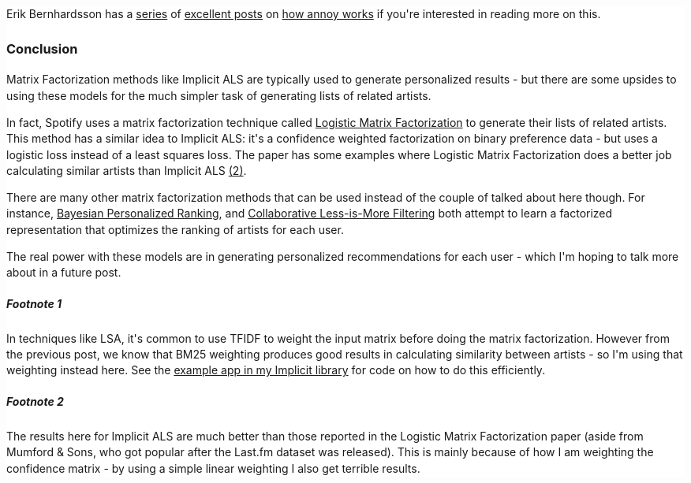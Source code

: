 Erik Bernhardsson has a [series](http://erikbern.com/2015/09/24/nearest-neighbor-methods-vector-models-part-1/)
of
[excellent posts](http://erikbern.com/2015/10/20/nearest-neighbors-and-vector-models-epilogue-curse-of-dimensionality/)
on [how annoy works](http://erikbern.com/2015/10/01/nearest-neighbors-and-vector-models-part-2-how-to-search-in-high-dimensional-spaces/)
if you're interested in reading more on this.

### Conclusion

Matrix Factorization methods like Implicit ALS are typically used to generate personalized results - but there are
some upsides to using these models for the much simpler task of generating lists of related artists.

In fact, Spotify uses a matrix factorization technique called
[Logistic Matrix Factorization](http://stanford.edu/~rezab/nips2014workshop/submits/logmat.pdf) to
generate their lists of related artists.
This method has a similar idea to Implicit ALS: it's a confidence weighted
factorization on binary preference data - but uses a logistic loss instead of a least squares
loss. The paper has some examples where Logistic Matrix Factorization does a better job calculating similar artists
than Implicit ALS [(2)](#footnote2).

There are many other matrix factorization methods that can be used instead of the couple of talked
about here though. For instance, [Bayesian Personalized
Ranking](http://www.algo.uni-konstanz.de/members/rendle/pdf/Rendle_et_al2009-Bayesian_Personalized_Ranking.pdf),
and [Collaborative Less-is-More
Filtering](http://www.ci.tuwien.ac.at/~alexis/Publications_files/climf-recsys12.pdf) both attempt
to learn a factorized representation that optimizes the ranking of artists for each user.

The real power with these models are in generating personalized recommendations for each
user - which I'm hoping to talk more about in a future post.

##### Footnote 1

In techniques like LSA, it's common to use TFIDF to weight the input matrix before doing the matrix
factorization.
However from the previous post, we know that BM25 weighting produces good results in calculating
similarity between artists - so I'm using that weighting instead here. See the [example app in my Implicit
library](https://github.com/benfred/implicit/blob/master/examples/lastfm.py) for code on how
to do this efficiently.


##### Footnote 2

The results here for Implicit ALS are much better than those reported in the Logistic Matrix
Factorization paper (aside from Mumford &amp; Sons, who got popular after the Last.fm dataset was released). This is mainly
because of how I am weighting the confidence matrix -  by using a simple linear weighting I also get terrible results.
